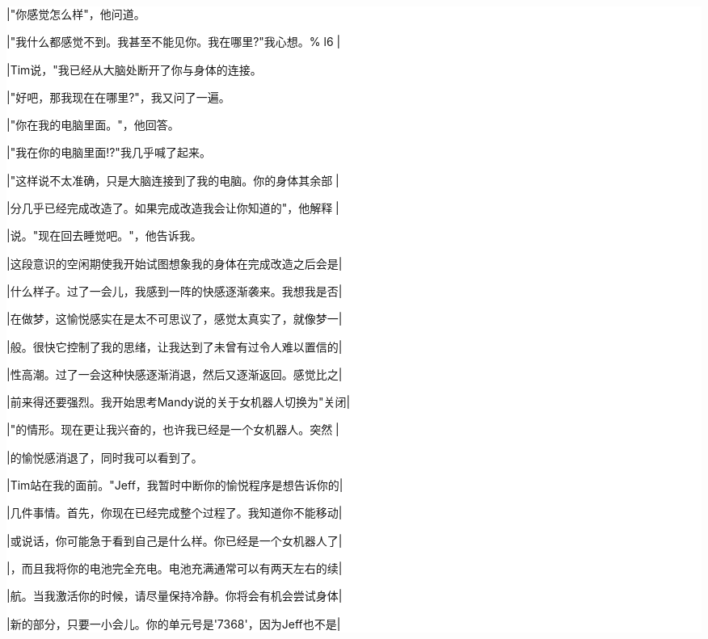 |"你感觉怎么样"，他问道。

|"我什么都感觉不到。我甚至不能见你。我在哪里?"我心想。% l6 |

|Tim说，"我已经从大脑处断开了你与身体的连接。

|"好吧，那我现在在哪里?"，我又问了一遍。

|"你在我的电脑里面。"，他回答。

|"我在你的电脑里面!?"我几乎喊了起来。

|"这样说不太准确，只是大脑连接到了我的电脑。你的身体其余部 |

|分几乎已经完成改造了。如果完成改造我会让你知道的"，他解释 |

|说。"现在回去睡觉吧。"，他告诉我。

|这段意识的空闲期使我开始试图想象我的身体在完成改造之后会是|

|什么样子。过了一会儿，我感到一阵的快感逐渐袭来。我想我是否|

|在做梦，这愉悦感实在是太不可思议了，感觉太真实了，就像梦一|

|般。很快它控制了我的思绪，让我达到了未曾有过令人难以置信的|

|性高潮。过了一会这种快感逐渐消退，然后又逐渐返回。感觉比之|

|前来得还要强烈。我开始思考Mandy说的关于女机器人切换为"关闭|

|"的情形。现在更让我兴奋的，也许我已经是一个女机器人。突然 |

|的愉悦感消退了，同时我可以看到了。

|Tim站在我的面前。"Jeff，我暂时中断你的愉悦程序是想告诉你的|

|几件事情。首先，你现在已经完成整个过程了。我知道你不能移动|

|或说话，你可能急于看到自己是什么样。你已经是一个女机器人了|

|，而且我将你的电池完全充电。电池充满通常可以有两天左右的续|

|航。当我激活你的时候，请尽量保持冷静。你将会有机会尝试身体|

|新的部分，只要一小会儿。你的单元号是'7368'，因为Jeff也不是|
